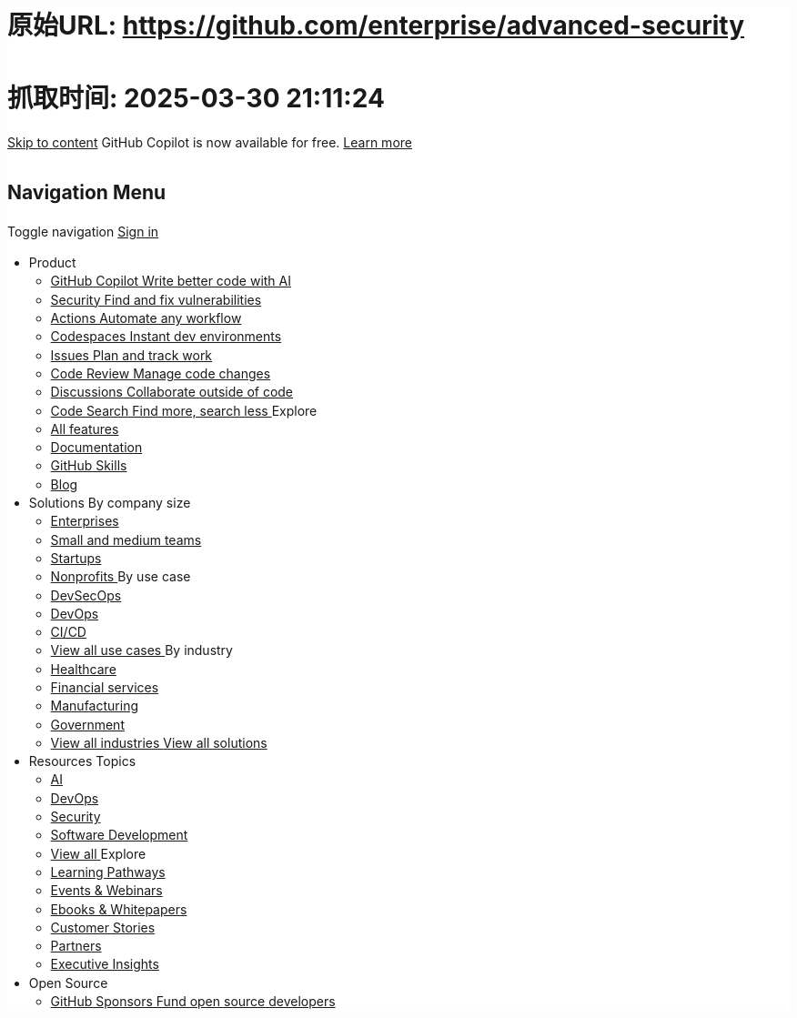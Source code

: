 # 原始URL: https://github.com/enterprise/advanced-security

# 抓取时间: 2025-03-30 21:11:24

[Skip to content](https://github.com/enterprise/advanced-security#start-of-content) GitHub Copilot is now available for free. [ Learn more ](https://github.com/features/copilot/?utm_source=github&utm_medium=banner&utm_campaign=copilotfree-bannerheader-enterprise-advanced-security)
## Navigation Menu
Toggle navigation
[ ](https://github.com/)
[ Sign in ](https://github.com/login?return_to=https%3A%2F%2Fgithub.com%2Fenterprise%2Fadvanced-security)
  * Product 
    * [ GitHub Copilot Write better code with AI  ](https://github.com/features/copilot)
    * [ Security Find and fix vulnerabilities  ](https://github.com/features/security)
    * [ Actions Automate any workflow  ](https://github.com/features/actions)
    * [ Codespaces Instant dev environments  ](https://github.com/features/codespaces)
    * [ Issues Plan and track work  ](https://github.com/features/issues)
    * [ Code Review Manage code changes  ](https://github.com/features/code-review)
    * [ Discussions Collaborate outside of code  ](https://github.com/features/discussions)
    * [ Code Search Find more, search less  ](https://github.com/features/code-search)
Explore
    * [ All features ](https://github.com/features)
    * [ Documentation ](https://docs.github.com)
    * [ GitHub Skills ](https://skills.github.com)
    * [ Blog ](https://github.blog)
  * Solutions 
By company size
    * [ Enterprises ](https://github.com/enterprise)
    * [ Small and medium teams ](https://github.com/team)
    * [ Startups ](https://github.com/enterprise/startups)
    * [ Nonprofits ](https://github.com/solutions/industry/nonprofits)
By use case
    * [ DevSecOps ](https://github.com/solutions/use-case/devsecops)
    * [ DevOps ](https://github.com/solutions/use-case/devops)
    * [ CI/CD ](https://github.com/solutions/use-case/ci-cd)
    * [ View all use cases ](https://github.com/solutions/use-case)
By industry
    * [ Healthcare ](https://github.com/solutions/industry/healthcare)
    * [ Financial services ](https://github.com/solutions/industry/financial-services)
    * [ Manufacturing ](https://github.com/solutions/industry/manufacturing)
    * [ Government ](https://github.com/solutions/industry/government)
    * [ View all industries ](https://github.com/solutions/industry)
[ View all solutions ](https://github.com/solutions)
  * Resources 
Topics
    * [ AI ](https://github.com/resources/articles/ai)
    * [ DevOps ](https://github.com/resources/articles/devops)
    * [ Security ](https://github.com/resources/articles/security)
    * [ Software Development ](https://github.com/resources/articles/software-development)
    * [ View all ](https://github.com/resources/articles)
Explore
    * [ Learning Pathways ](https://resources.github.com/learn/pathways)
    * [ Events & Webinars ](https://resources.github.com)
    * [ Ebooks & Whitepapers ](https://github.com/resources/whitepapers)
    * [ Customer Stories ](https://github.com/customer-stories)
    * [ Partners ](https://partner.github.com)
    * [ Executive Insights ](https://github.com/solutions/executive-insights)
  * Open Source 
    * [ GitHub Sponsors Fund open source developers  ](https://github.com/sponsors)